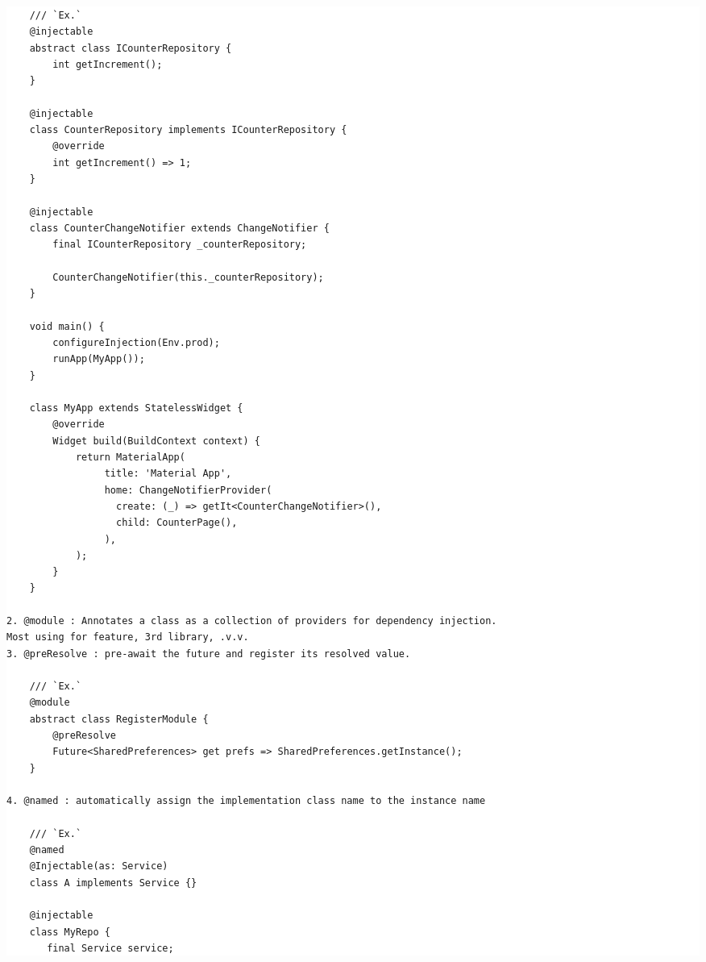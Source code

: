         /// `Ex.`
        @injectable
        abstract class ICounterRepository {
            int getIncrement();
        }

        @injectable
        class CounterRepository implements ICounterRepository {
            @override
            int getIncrement() => 1;
        }

        @injectable
        class CounterChangeNotifier extends ChangeNotifier {
            final ICounterRepository _counterRepository;

            CounterChangeNotifier(this._counterRepository);
        }

        void main() {
            configureInjection(Env.prod);
            runApp(MyApp());
        }

        class MyApp extends StatelessWidget {
            @override
            Widget build(BuildContext context) {
                return MaterialApp(
                     title: 'Material App',
                     home: ChangeNotifierProvider(
                       create: (_) => getIt<CounterChangeNotifier>(),
                       child: CounterPage(),
                     ),
                );
            }
        }

    2. @module : Annotates a class as a collection of providers for dependency injection.
    Most using for feature, 3rd library, .v.v.
    3. @preResolve : pre-await the future and register its resolved value.

        /// `Ex.`
        @module
        abstract class RegisterModule {
            @preResolve
            Future<SharedPreferences> get prefs => SharedPreferences.getInstance();
        }

    4. @named : automatically assign the implementation class name to the instance name

        /// `Ex.`
        @named
        @Injectable(as: Service)
        class A implements Service {}

        @injectable
        class MyRepo {
           final Service service;
